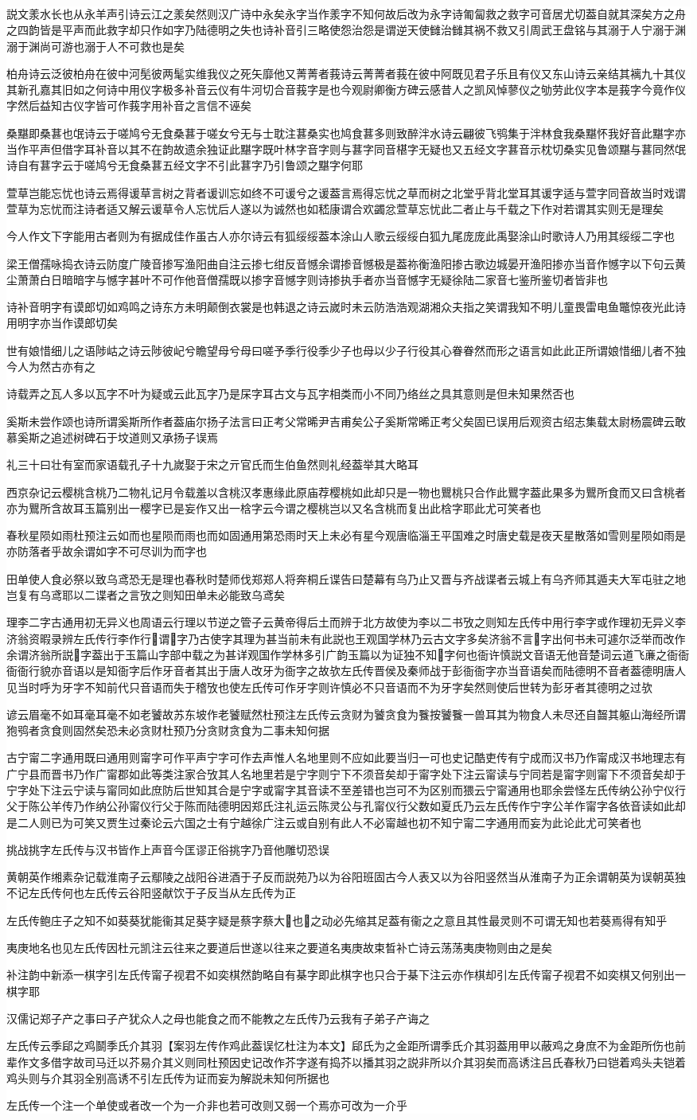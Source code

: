 説文羕水长也从永羊声引诗云江之羕矣然则汉广诗中永矣永字当作羕字不知何故后改为永字诗匍匐救之救字可音居尤切葢自就其深矣方之舟之四韵皆是平声而此救字却只作如字乃陆德明之失也诗补音引三略使怨治怨是谓逆天使雠治雠其祸不救又引周武王盘铭与其溺于人宁溺于渊溺于渊尚可游也溺于人不可救也是矣  

柏舟诗云泛彼柏舟在彼中河髧彼两髦实维我仪之死矢靡他又菁菁者莪诗云菁菁者莪在彼中阿既见君子乐且有仪又东山诗云亲结其褵九十其仪其新孔嘉其旧如之何诗中用仪字极多补音云仪有牛河切合音莪字是也今观尉卿衡方碑云感昔人之凯风悼蓼仪之劬劳此仪字本是莪字今竟作仪字然后益知古仪字皆可作莪字用补音之言信不诬矣  

桑黮即桑葚也氓诗云于嗟鸠兮无食桑葚于嗟女兮无与士耽注葚桑实也鸠食葚多则致醉泮水诗云翩彼飞鸮集于泮林食我桑黮怀我好音此黮字亦当作平声但借字耳补音以其不在韵故遗余独证此黮字既叶林字音字则与葚字同音椹字无疑也又五经文字葚音示枕切桑实见鲁颂黮与葚同然氓诗自有葚字云于嗟鸠兮无食桑葚五经文字不引此葚字乃引鲁颂之黮字何耶  

萱草岂能忘忧也诗云焉得谖草言树之背者谖训忘如终不可谖兮之谖葢言焉得忘忧之草而树之北堂乎背北堂耳其谖字适与萱字同音故当时戏谓萱草为忘忧而注诗者适又解云谖草令人忘忧后人遂以为诚然也如嵇康谓合欢蠲忿萱草忘忧此二者止与千载之下作对若谓其实则无是理矣  

今人作文下字能用古者则为有据成佳作虽古人亦尔诗云有狐绥绥葢本涂山人歌云绥绥白狐九尾庞庞此禹娶涂山时歌诗人乃用其绥绥二字也  

梁王僧孺咏捣衣诗云防度广陵音掺写渔阳曲自注云掺七绀反音憾余谓掺音憾极是葢祢衡渔阳掺古歌边城晏开渔阳掺亦当音作憾字以下句云黄尘萧萧白日暗暗字与憾字甚叶不可作他音僧孺既以掺字音憾字则诗掺执手者亦当音憾字无疑徐陆二家音七鉴所鉴切者皆非也  

诗补音明字有谟郎切如鸡鸣之诗东方未明颠倒衣裳是也韩退之诗云嵗时未云防浩浩观湖湘众夫指之笑谓我知不明儿童畏雷电鱼鼈惊夜光此诗用明字亦当作谟郎切矣  

世有娘惜细儿之语陟岵之诗云陟彼屺兮瞻望母兮母曰嗟予季行役季少子也母以少子行役其心眷眷然而形之语言如此此正所谓娘惜细儿者不独今人为然古亦有之  

诗载弄之瓦人多以瓦字不叶为疑或云此瓦字乃是杘字耳古文与瓦字相类而小不同乃络丝之具其意则是但未知果然否也  

奚斯未尝作颂也诗所谓奚斯所作者葢庙尔扬子法言曰正考父常晞尹吉甫矣公子奚斯常晞正考父矣固已误用后观资古绍志集载太尉杨震碑云敢慕奚斯之追述树碑石于坟道则又承扬子误焉  

礼三十曰壮有室而家语载孔子十九嵗娶于宋之亓官氏而生伯鱼然则礼经葢举其大略耳  

西京杂记云樱桃含桃乃二物礼记月令载羞以含桃汉孝惠缘此原庙荐樱桃如此却只是一物也鸎桃只合作此鸎字葢此果多为鸎所食而又曰含桃者亦为鸎所含故耳玉篇别出一樱字已是妄作又出一梒字云今谓之樱桃岂以又名含桃而复出此梒字耶此尤可笑者也  

春秋星陨如雨杜预注云如而也星陨而雨也而如固通用第恐雨时天上未必有星今观唐临淄王平国难之时唐史载是夜天星散落如雪则星陨如雨是亦防落者乎故余谓如字不可尽训为而字也  

田单使人食必祭以致乌鸢恐无是理也春秋时楚师伐郑郑人将奔桐丘谍告曰楚幕有乌乃止又晋与齐战谍者云城上有乌齐师其遁夫大军屯驻之地岂复有乌鸢耶以二谍者之言攷之则知田单未必能致乌鸢矣  

理李二字古通用初无异义也周语云行理以节逆之管子云黄帝得后土而辨于北方故使为李以二书攷之则知左氏传中用行李字或作理初无异义李济翁资暇录辨左氏传行李作行谓字乃古使字其理为甚当前未有此説也王观国学林乃云古文字多矣济翁不言字出何书未可遽尔泛举而改作余谓济翁所説字葢出于玉篇山字部中载之为甚详观国作学林多引广韵玉篇以为证独不知字何也衙许慎説文音语无他音楚词云道飞亷之衙衙衙衙行貌亦音语以是知衙字后作牙音者其出于唐人改牙为衙字之故欤左氏传晋侯及秦师战于彭衙衙字亦当音语矣而陆德明不音者葢德明唐人见当时呼为牙字不知前代只音语而失于稽攷也使左氏传可作牙字则许慎必不只音语而不为牙字矣然则使后世转为彭牙者其德明之过欤  

谚云眉毫不如耳毫耳毫不如老饕故苏东坡作老饕赋然杜预注左氏传云贪财为饕贪食为餮按饕餮一兽耳其为物食人未尽还自齧其躯山海经所谓狍鸮者贪食则固然矣恐未必贪财杜预乃分贪财贪食为二事未知何据  

古宁甯二字通用既曰通用则甯字可作平声宁字可作去声惟人名地里则不应如此要当归一可也史记酷吏传有宁成而汉书乃作甯成汉书地理志有广宁县而晋书乃作广甯郡如此等类注家合攷其人名地里若是宁字则宁下不须音矣却于甯字处下注云甯读与宁同若是甯字则甯下不须音矣却于宁字处下注云宁读与甯同如此庶防后世知其合是宁字或甯字其音读不至差错也岂可不为区别而猥云宁甯通用也耶余尝怪左氏传纳公孙宁仪行父于陈公羊传乃作纳公孙甯仪行父于陈而陆德明因郑氏注礼运云陈灵公与孔甯仪行父数如夏氏乃云左氏传作宁字公羊作甯字各依音读如此却是二人则已为可笑又贾生过秦论云六国之士有宁越徐广注云或自别有此人不必甯越也初不知宁甯二字通用而妄为此论此尤可笑者也  

挑战挑字左氏传与汉书皆作上声音今匡谬正俗挑字乃音他雕切恐误  

黄朝英作缃素杂记载淮南子云鄢陵之战阳谷进酒于子反而説苑乃以为谷阳班固古今人表又以为谷阳竖然当从淮南子为正余谓朝英为误朝英独不记左氏传何也左氏传云谷阳竖献饮于子反当从左氏传为正  

左氏传鲍庄子之知不如葵葵犹能衞其足葵字疑是蔡字蔡大也之动必先缩其足葢有衞之之意且其性最灵则不可谓无知也若葵焉得有知乎  

夷庚地名也见左氏传因杜元凯注云往来之要道后世遂以往来之要道名夷庚故束晳补亡诗云荡荡夷庚物则由之是矣  

补注韵中新添一棋字引左氏传甯子视君不如奕棋然韵略自有棊字即此棋字也只合于棊下注云亦作棋却引左氏传甯子视君不如奕棋又何别出一棋字耶  

汉儒记郑子产之事曰子产犹众人之母也能食之而不能教之左氏传乃云我有子弟子产诲之  

左氏传云季郈之鸡鬬季氏介其羽【案羽左传作鸡此葢误忆杜注为本文】郈氏为之金距所谓季氏介其羽葢用甲以蔽鸡之身庶不为金距所伤也前辈作文多借字故司马迁以芥易介其义则同杜预因史记改作芥字遂有捣芥以播其羽之説非所以介其羽矣而高诱注吕氏春秋乃曰铠着鸡头夫铠着鸡头则与介其羽全别高诱不引左氏传为证而妄为解説未知何所据也  

左氏传一个注一个单使或者改一个为一介非也若可改则又弱一个焉亦可改为一介乎  
